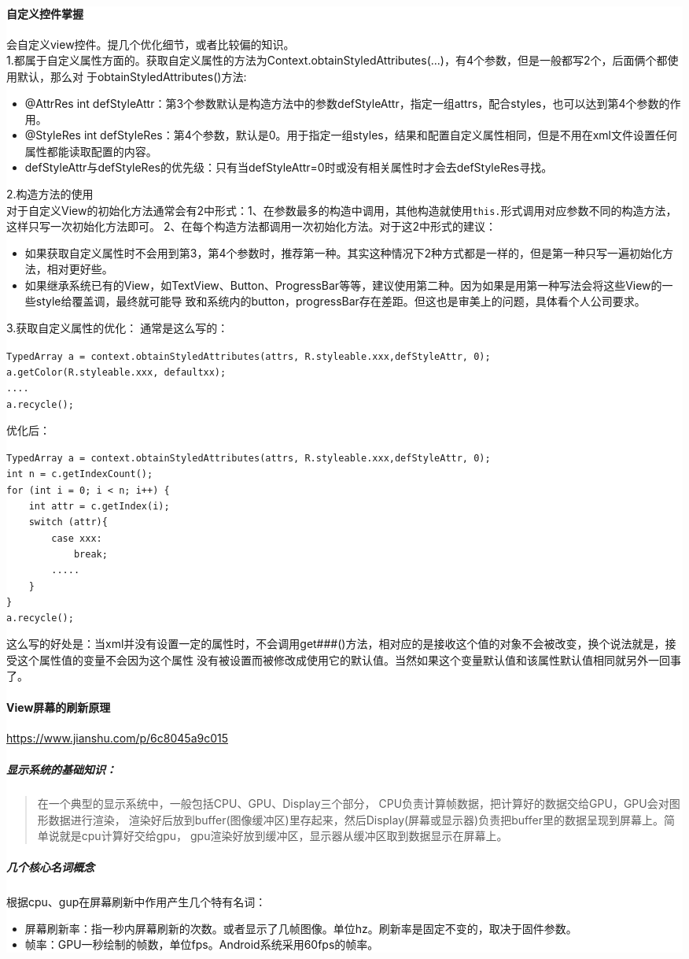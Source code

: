 #### 自定义控件掌握
会自定义view控件。提几个优化细节，或者比较偏的知识。  
1.都属于自定义属性方面的。获取自定义属性的方法为Context.obtainStyledAttributes(...)，有4个参数，但是一般都写2个，后面俩个都使用默认，那么对
于obtainStyledAttributes()方法:
* @AttrRes int defStyleAttr：第3个参数默认是构造方法中的参数defStyleAttr，指定一组attrs，配合styles，也可以达到第4个参数的作用。
* @StyleRes int defStyleRes：第4个参数，默认是0。用于指定一组styles，结果和配置自定义属性相同，但是不用在xml文件设置任何属性都能读取配置的内容。
* defStyleAttr与defStyleRes的优先级：只有当defStyleAttr=0时或没有相关属性时才会去defStyleRes寻找。

2.构造方法的使用    
对于自定义View的初始化方法通常会有2中形式：1、在参数最多的构造中调用，其他构造就使用`this.`形式调用对应参数不同的构造方法，这样只写一次初始化方法即可。
2、在每个构造方法都调用一次初始化方法。对于这2中形式的建议：
* 如果获取自定义属性时不会用到第3，第4个参数时，推荐第一种。其实这种情况下2种方式都是一样的，但是第一种只写一遍初始化方法，相对更好些。
* 如果继承系统已有的View，如TextView、Button、ProgressBar等等，建议使用第二种。因为如果是用第一种写法会将这些View的一些style给覆盖调，最终就可能导
致和系统内的button，progressBar存在差距。但这也是审美上的问题，具体看个人公司要求。

3.获取自定义属性的优化：
通常是这么写的：
```
TypedArray a = context.obtainStyledAttributes(attrs, R.styleable.xxx,defStyleAttr, 0);
a.getColor(R.styleable.xxx, defaultxx);
....
a.recycle();
```
优化后：
```
TypedArray a = context.obtainStyledAttributes(attrs, R.styleable.xxx,defStyleAttr, 0);
int n = c.getIndexCount();
for (int i = 0; i < n; i++) {
    int attr = c.getIndex(i);
    switch (attr){
        case xxx:
            break;
        .....    
    }
}
a.recycle();
```
这么写的好处是：当xml并没有设置一定的属性时，不会调用get###()方法，相对应的是接收这个值的对象不会被改变，换个说法就是，接受这个属性值的变量不会因为这个属性
没有被设置而被修改成使用它的默认值。当然如果这个变量默认值和该属性默认值相同就另外一回事了。

#### View屏幕的刷新原理
<https://www.jianshu.com/p/6c8045a9c015>

##### 显示系统的基础知识：
>在一个典型的显示系统中，一般包括CPU、GPU、Display三个部分， CPU负责计算帧数据，把计算好的数据交给GPU，GPU会对图形数据进行渲染，
渲染好后放到buffer(图像缓冲区)里存起来，然后Display(屏幕或显示器)负责把buffer里的数据呈现到屏幕上。简单说就是cpu计算好交给gpu，
gpu渲染好放到缓冲区，显示器从缓冲区取到数据显示在屏幕上。

##### 几个核心名词概念  
根据cpu、gup在屏幕刷新中作用产生几个特有名词：
* 屏幕刷新率：指一秒内屏幕刷新的次数。或者显示了几帧图像。单位hz。刷新率是固定不变的，取决于固件参数。
* 帧率：GPU一秒绘制的帧数，单位fps。Android系统采用60fps的帧率。
